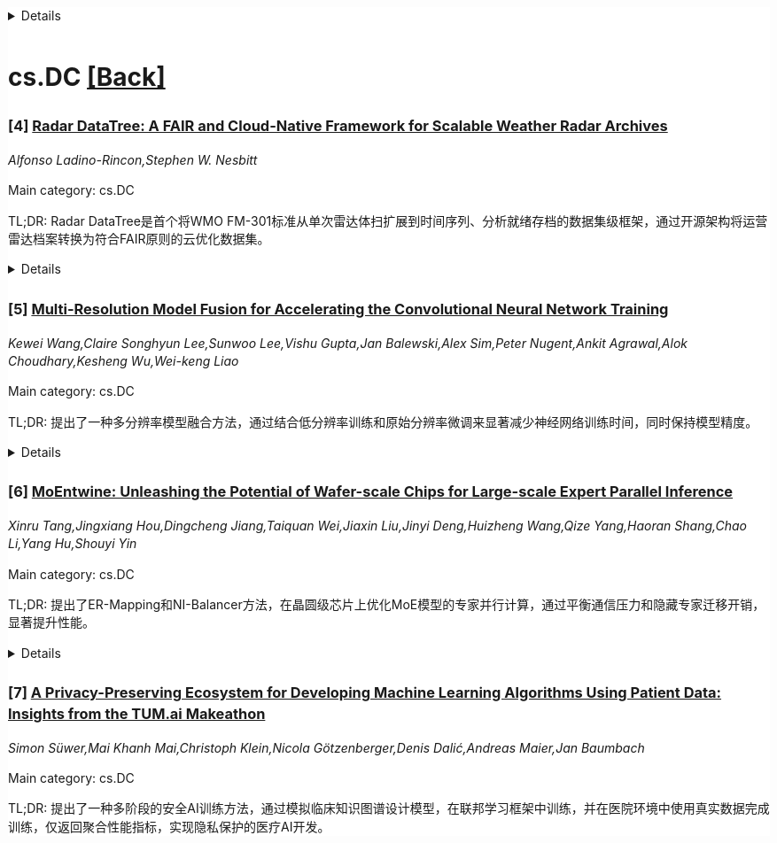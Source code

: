 <details><summary>Details</summary></details>


<div id='cs.DC'></div>

# cs.DC [[Back]](#toc)

### [4] [Radar DataTree: A FAIR and Cloud-Native Framework for Scalable Weather Radar Archives](https://arxiv.org/abs/2510.24943)
*Alfonso Ladino-Rincon,Stephen W. Nesbitt*

Main category: cs.DC

TL;DR: Radar DataTree是首个将WMO FM-301标准从单次雷达体扫扩展到时间序列、分析就绪存档的数据集级框架，通过开源架构将运营雷达档案转换为符合FAIR原则的云优化数据集。


<details><summary>Details</summary></details>


### [5] [Multi-Resolution Model Fusion for Accelerating the Convolutional Neural Network Training](https://arxiv.org/abs/2510.25170)
*Kewei Wang,Claire Songhyun Lee,Sunwoo Lee,Vishu Gupta,Jan Balewski,Alex Sim,Peter Nugent,Ankit Agrawal,Alok Choudhary,Kesheng Wu,Wei-keng Liao*

Main category: cs.DC

TL;DR: 提出了一种多分辨率模型融合方法，通过结合低分辨率训练和原始分辨率微调来显著减少神经网络训练时间，同时保持模型精度。


<details><summary>Details</summary></details>


### [6] [MoEntwine: Unleashing the Potential of Wafer-scale Chips for Large-scale Expert Parallel Inference](https://arxiv.org/abs/2510.25258)
*Xinru Tang,Jingxiang Hou,Dingcheng Jiang,Taiquan Wei,Jiaxin Liu,Jinyi Deng,Huizheng Wang,Qize Yang,Haoran Shang,Chao Li,Yang Hu,Shouyi Yin*

Main category: cs.DC

TL;DR: 提出了ER-Mapping和NI-Balancer方法，在晶圆级芯片上优化MoE模型的专家并行计算，通过平衡通信压力和隐藏专家迁移开销，显著提升性能。


<details><summary>Details</summary></details>


### [7] [A Privacy-Preserving Ecosystem for Developing Machine Learning Algorithms Using Patient Data: Insights from the TUM.ai Makeathon](https://arxiv.org/abs/2510.25277)
*Simon Süwer,Mai Khanh Mai,Christoph Klein,Nicola Götzenberger,Denis Dalić,Andreas Maier,Jan Baumbach*

Main category: cs.DC

TL;DR: 提出了一种多阶段的安全AI训练方法，通过模拟临床知识图谱设计模型，在联邦学习框架中训练，并在医院环境中使用真实数据完成训练，仅返回聚合性能指标，实现隐私保护的医疗AI开发。
